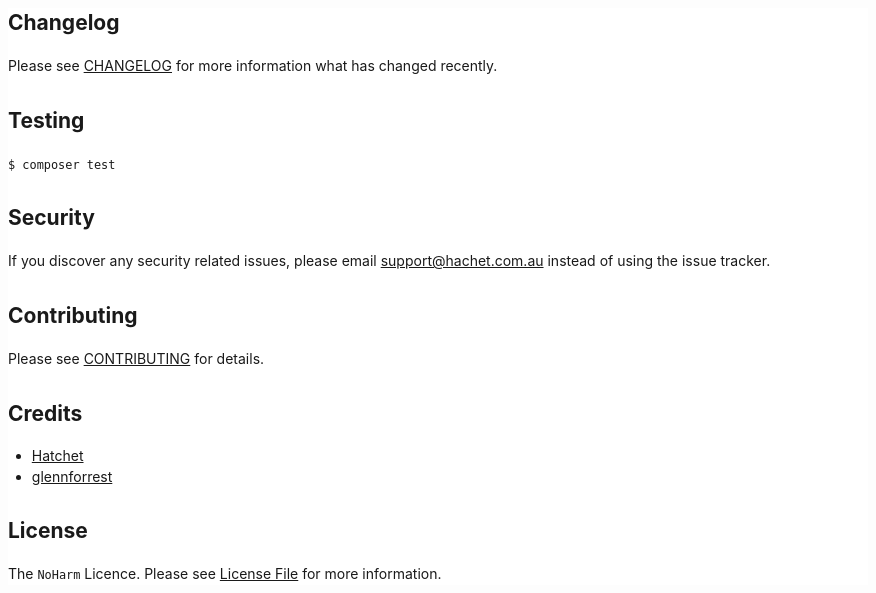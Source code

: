 ## Changelog

Please see [CHANGELOG](CHANGELOG.md) for more information what has changed recently.

## Testing

``` bash
$ composer test
```

## Security

If you discover any security related issues, please email support@hachet.com.au instead of using the issue tracker.

## Contributing

Please see [CONTRIBUTING](CONTRIBUTING.md) for details.

## Credits

- [Hatchet](https://hatchet.com.au)
- [glennforrest](https://github.com/glennforrest/)

## License

The `NoHarm` Licence. Please see [License File](LICENSE.md) for more information.
